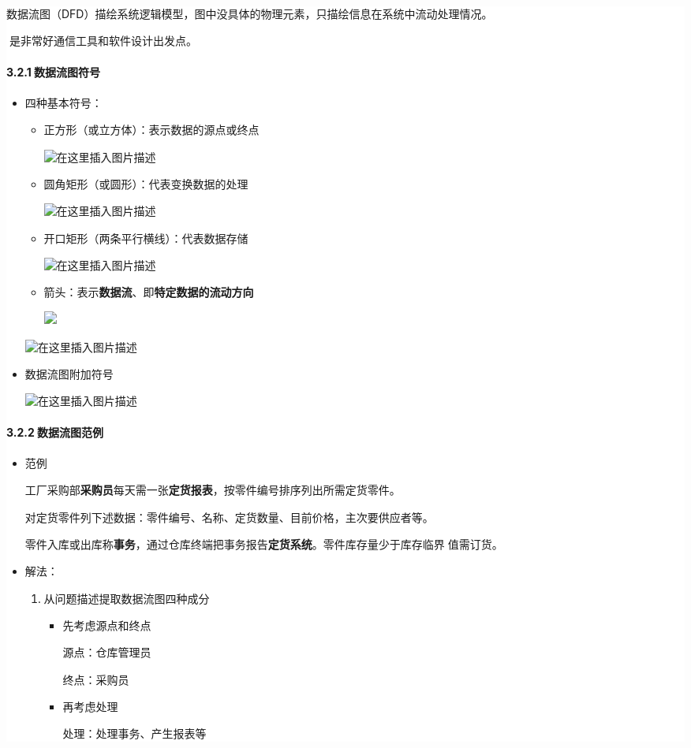 ​	数据流图（DFD）描绘系统逻辑模型，图中没具体的物理元素，只描绘信息在系统中流动处理情况。

​	是非常好通信工具和软件设计出发点。

#### 3.2.1 数据流图符号

- 四种基本符号：

  - 正方形（或立方体）：表示数据的源点或终点

    ![在这里插入图片描述](https://img-blog.csdnimg.cn/20210126233944572.png)


  - 圆角矩形（或圆形）：代表变换数据的处理

    ![在这里插入图片描述](https://img-blog.csdnimg.cn/20210126233958368.png)


  - 开口矩形（两条平行横线）：代表数据存储

    ![在这里插入图片描述](https://img-blog.csdnimg.cn/20210126234011758.png)


  - 箭头：表示**数据流**、即**特定数据的流动方向**

    ![](https://img-blog.csdnimg.cn/20210126234025732.png)


  ![在这里插入图片描述](https://img-blog.csdnimg.cn/20210126234046570.png?x-oss-process=image/watermark,type_ZmFuZ3poZW5naGVpdGk,shadow_10,text_aHR0cHM6Ly9ibG9nLmNzZG4ubmV0L3dlaXhpbl80MzkzNDYwNw==,size_16,color_FFFFFF,t_70)


- 数据流图附加符号

 	![在这里插入图片描述](https://img-blog.csdnimg.cn/20210126234105986.png?x-oss-process=image/watermark,type_ZmFuZ3poZW5naGVpdGk,shadow_10,text_aHR0cHM6Ly9ibG9nLmNzZG4ubmV0L3dlaXhpbl80MzkzNDYwNw==,size_16,color_FFFFFF,t_70)


#### 3.2.2 数据流图范例

- 范例

  工厂采购部**采购员**每天需一张**定货报表**，按零件编号排序列出所需定货零件。

  ​	对定货零件列下述数据：零件编号、名称、定货数量、目前价格，主次要供应者等。

  ​	零件入库或出库称**事务**，通过仓库终端把事务报告**定货系统**。零件库存量少于库存临界                                                                值需订货。

  

- 解法：

  1. 从问题描述提取数据流图四种成分

     - 先考虑源点和终点

       源点：仓库管理员

       终点：采购员

     - 再考虑处理

       处理：处理事务、产生报表等
